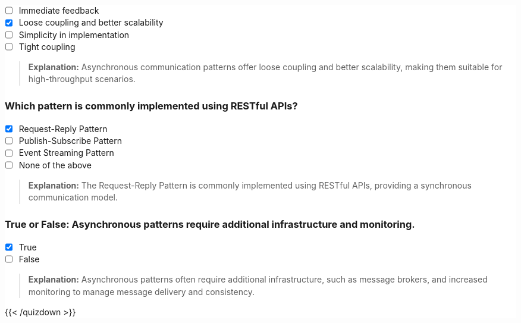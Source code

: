 - [ ] Immediate feedback
- [x] Loose coupling and better scalability
- [ ] Simplicity in implementation
- [ ] Tight coupling

> **Explanation:** Asynchronous communication patterns offer loose coupling and better scalability, making them suitable for high-throughput scenarios.

### Which pattern is commonly implemented using RESTful APIs?

- [x] Request-Reply Pattern
- [ ] Publish-Subscribe Pattern
- [ ] Event Streaming Pattern
- [ ] None of the above

> **Explanation:** The Request-Reply Pattern is commonly implemented using RESTful APIs, providing a synchronous communication model.

### True or False: Asynchronous patterns require additional infrastructure and monitoring.

- [x] True
- [ ] False

> **Explanation:** Asynchronous patterns often require additional infrastructure, such as message brokers, and increased monitoring to manage message delivery and consistency.

{{< /quizdown >}}

